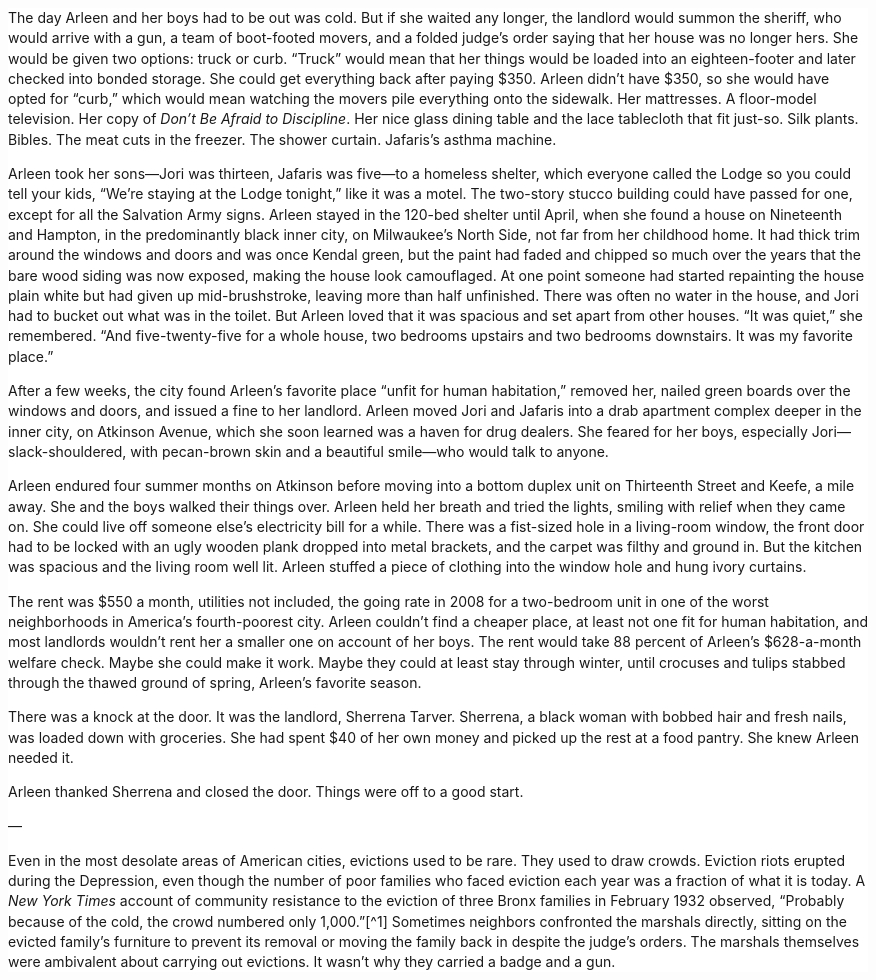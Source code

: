 The day Arleen and her boys had to be out was cold. But if she waited any longer, the landlord would summon the sheriff, who would arrive with a gun, a team of boot-footed movers, and a folded judge’s order saying that her house was no longer hers. She would be given two options: truck or curb. “Truck” would mean that her things would be loaded into an eighteen-footer and later checked into bonded storage. She could get everything back after paying $350. Arleen didn’t have $350, so she would have opted for “curb,” which would mean watching the movers pile everything onto the sidewalk. Her mattresses. A floor-model television. Her copy of _Don’t Be Afraid to Discipline_. Her nice glass dining table and the lace tablecloth that fit just-so. Silk plants. Bibles. The meat cuts in the freezer. The shower curtain. Jafaris’s asthma machine.

Arleen took her sons—Jori was thirteen, Jafaris was five—to a homeless shelter, which everyone called the Lodge so you could tell your kids, “We’re staying at the Lodge tonight,” like it was a motel. The two-story stucco building could have passed for one, except for all the Salvation Army signs. Arleen stayed in the 120-bed shelter until April, when she found a house on Nineteenth and Hampton, in the predominantly black inner city, on Milwaukee’s North Side, not far from her childhood home. It had thick trim around the windows and doors and was once Kendal green, but the paint had faded and chipped so much over the years that the bare wood siding was now exposed, making the house look camouflaged. At one point someone had started repainting the house plain white but had given up mid-brushstroke, leaving more than half unfinished. There was often no water in the house, and Jori had to bucket out what was in the toilet. But Arleen loved that it was spacious and set apart from other houses. “It was quiet,” she remembered. “And five-twenty-five for a whole house, two bedrooms upstairs and two bedrooms downstairs. It was my favorite place.”

After a few weeks, the city found Arleen’s favorite place “unfit for human habitation,” removed her, nailed green boards over the windows and doors, and issued a fine to her landlord. Arleen moved Jori and Jafaris into a drab apartment complex deeper in the inner city, on Atkinson Avenue, which she soon learned was a haven for drug dealers. She feared for her boys, especially Jori—slack-shouldered, with pecan-brown skin and a beautiful smile—who would talk to anyone.

Arleen endured four summer months on Atkinson before moving into a bottom duplex unit on Thirteenth Street and Keefe, a mile away. She and the boys walked their things over. Arleen held her breath and tried the lights, smiling with relief when they came on. She could live off someone else’s electricity bill for a while. There was a fist-sized hole in a living-room window, the front door had to be locked with an ugly wooden plank dropped into metal brackets, and the carpet was filthy and ground in. But the kitchen was spacious and the living room well lit. Arleen stuffed a piece of clothing into the window hole and hung ivory curtains.

The rent was $550 a month, utilities not included, the going rate in 2008 for a two-bedroom unit in one of the worst neighborhoods in America’s fourth-poorest city. Arleen couldn’t find a cheaper place, at least not one fit for human habitation, and most landlords wouldn’t rent her a smaller one on account of her boys. The rent would take 88 percent of Arleen’s $628-a-month welfare check. Maybe she could make it work. Maybe they could at least stay through winter, until crocuses and tulips stabbed through the thawed ground of spring, Arleen’s favorite season.

There was a knock at the door. It was the landlord, Sherrena Tarver. Sherrena, a black woman with bobbed hair and fresh nails, was loaded down with groceries. She had spent $40 of her own money and picked up the rest at a food pantry. She knew Arleen needed it.

Arleen thanked Sherrena and closed the door. Things were off to a good start.

—

Even in the most desolate areas of American cities, evictions used to be rare. They used to draw crowds. Eviction riots erupted during the Depression, even though the number of poor families who faced eviction each year was a fraction of what it is today. A _New York Times_ account of community resistance to the eviction of three Bronx families in February 1932 observed, “Probably because of the cold, the crowd numbered only 1,000.”[^1] Sometimes neighbors confronted the marshals directly, sitting on the evicted family’s furniture to prevent its removal or moving the family back in despite the judge’s orders. The marshals themselves were ambivalent about carrying out evictions. It wasn’t why they carried a badge and a gun.
